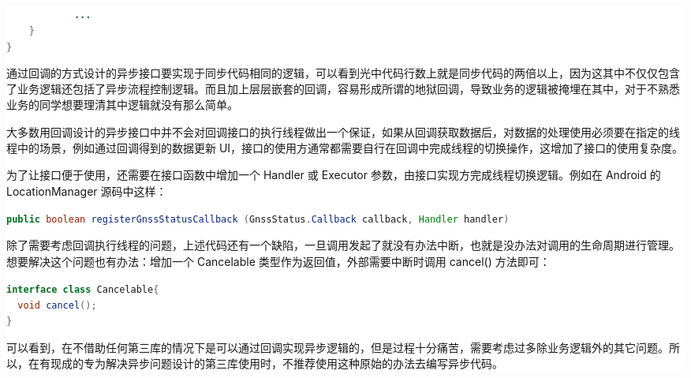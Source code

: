 ``` java
			...
    }
}
```

通过回调的方式设计的异步接口要实现于同步代码相同的逻辑，可以看到光中代码行数上就是同步代码的两倍以上，因为这其中不仅仅包含了业务逻辑还包括了异步流程控制逻辑。而且加上层层嵌套的回调，容易形成所谓的地狱回调，导致业务的逻辑被掩埋在其中，对于不熟悉业务的同学想要理清其中逻辑就没有那么简单。

大多数用回调设计的异步接口中并不会对回调接口的执行线程做出一个保证，如果从回调获取数据后，对数据的处理使用必须要在指定的线程中的场景，例如通过回调得到的数据更新 UI，接口的使用方通常都需要自行在回调中完成线程的切换操作，这增加了接口的使用复杂度。

为了让接口便于使用，还需要在接口函数中增加一个 Handler 或 Executor 参数，由接口实现方完成线程切换逻辑。例如在 Android 的 LocationManager 源码中这样：

``` java
public boolean registerGnssStatusCallback (GnssStatus.Callback callback, Handler handler)
```

除了需要考虑回调执行线程的问题，上述代码还有一个缺陷，一旦调用发起了就没有办法中断，也就是没办法对调用的生命周期进行管理。想要解决这个问题也有办法：增加一个 Cancelable 类型作为返回值，外部需要中断时调用 cancel() 方法即可：

```java
interface class Cancelable{
  void cancel();
}
```

可以看到，在不借助任何第三库的情况下是可以通过回调实现异步逻辑的，但是过程十分痛苦，需要考虑过多除业务逻辑外的其它问题。所以，在有现成的专为解决异步问题设计的第三库使用时，不推荐使用这种原始的办法去编写异步代码。